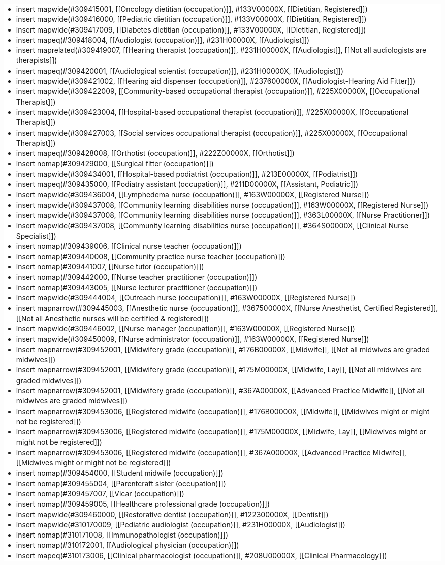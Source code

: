   * insert mapwide(#309415001, [[Oncology dietitian (occupation)]], #133V00000X, [[Dietitian, Registered]])
  * insert mapwide(#309416000, [[Pediatric dietitian (occupation)]], #133V00000X, [[Dietitian, Registered]])
  * insert mapwide(#309417009, [[Diabetes dietitian (occupation)]], #133V00000X, [[Dietitian, Registered]])
  * insert mapeq(#309418004, [[Audiologist (occupation)]], #231H00000X, [[Audiologist]])
  * insert maprelated(#309419007, [[Hearing therapist (occupation)]], #231H00000X, [[Audiologist]], [[Not all audiologists are therapists]])
  * insert mapeq(#309420001, [[Audiological scientist (occupation)]], #231H00000X, [[Audiologist]])
  * insert mapwide(#309421002, [[Hearing aid dispenser (occupation)]], #237600000X, [[Audiologist-Hearing Aid Fitter]])
  * insert mapwide(#309422009, [[Community-based occupational therapist (occupation)]], #225X00000X, [[Occupational Therapist]])
  * insert mapwide(#309423004, [[Hospital-based occupational therapist (occupation)]], #225X00000X, [[Occupational Therapist]])
  * insert mapwide(#309427003, [[Social services occupational therapist (occupation)]], #225X00000X, [[Occupational Therapist]])
  * insert mapeq(#309428008, [[Orthotist (occupation)]], #222Z00000X, [[Orthotist]])
  * insert nomap(#309429000, [[Surgical fitter (occupation)]])
  * insert mapwide(#309434001, [[Hospital-based podiatrist (occupation)]], #213E00000X, [[Podiatrist]])
  * insert mapeq(#309435000, [[Podiatry assistant (occupation)]], #211D00000X, [[Assistant, Podiatric]])
  * insert mapwide(#309436004, [[Lymphedema nurse (occupation)]], #163W00000X, [[Registered Nurse]])
  * insert mapwide(#309437008, [[Community learning disabilities nurse (occupation)]], #163W00000X, [[Registered Nurse]])
  * insert mapwide(#309437008, [[Community learning disabilities nurse (occupation)]], #363L00000X, [[Nurse Practitioner]])
  * insert mapwide(#309437008, [[Community learning disabilities nurse (occupation)]], #364S00000X, [[Clinical Nurse Specialist]])
  * insert nomap(#309439006, [[Clinical nurse teacher (occupation)]])
  * insert nomap(#309440008, [[Community practice nurse teacher (occupation)]])
  * insert nomap(#309441007, [[Nurse tutor (occupation)]])
  * insert nomap(#309442000, [[Nurse teacher practitioner (occupation)]])
  * insert nomap(#309443005, [[Nurse lecturer practitioner (occupation)]])
  * insert mapwide(#309444004, [[Outreach nurse (occupation)]], #163W00000X, [[Registered Nurse]])
  * insert mapnarrow(#309445003, [[Anesthetic nurse (occupation)]], #367500000X, [[Nurse Anesthetist, Certified Registered]], [[Not all Anesthetic nurses will be certified & registered]])
  * insert mapwide(#309446002, [[Nurse manager (occupation)]], #163W00000X, [[Registered Nurse]])
  * insert mapwide(#309450009, [[Nurse administrator (occupation)]], #163W00000X, [[Registered Nurse]])
  * insert mapnarrow(#309452001, [[Midwifery grade (occupation)]], #176B00000X, [[Midwife]], [[Not all midwives are graded midwives]])
  * insert mapnarrow(#309452001, [[Midwifery grade (occupation)]], #175M00000X, [[Midwife, Lay]], [[Not all midwives are graded midwives]])
  * insert mapnarrow(#309452001, [[Midwifery grade (occupation)]], #367A00000X, [[Advanced Practice Midwife]], [[Not all midwives are graded midwives]])
  * insert mapnarrow(#309453006, [[Registered midwife (occupation)]], #176B00000X, [[Midwife]], [[Midwives might or might not be registered]])
  * insert mapnarrow(#309453006, [[Registered midwife (occupation)]], #175M00000X, [[Midwife, Lay]], [[Midwives might or might not be registered]])
  * insert mapnarrow(#309453006, [[Registered midwife (occupation)]], #367A00000X, [[Advanced Practice Midwife]], [[Midwives might or might not be registered]])
  * insert nomap(#309454000, [[Student midwife (occupation)]])
  * insert nomap(#309455004, [[Parentcraft sister (occupation)]])
  * insert nomap(#309457007, [[Vicar (occupation)]])
  * insert nomap(#309459005, [[Healthcare professional grade (occupation)]])
  * insert mapwide(#309460000, [[Restorative dentist (occupation)]], #122300000X, [[Dentist]])
  * insert mapwide(#310170009, [[Pediatric audiologist (occupation)]], #231H00000X, [[Audiologist]])
  * insert nomap(#310171008, [[Immunopathologist (occupation)]])
  * insert nomap(#310172001, [[Audiological physician (occupation)]])
  * insert mapeq(#310173006, [[Clinical pharmacologist (occupation)]], #208U00000X, [[Clinical Pharmacology]])